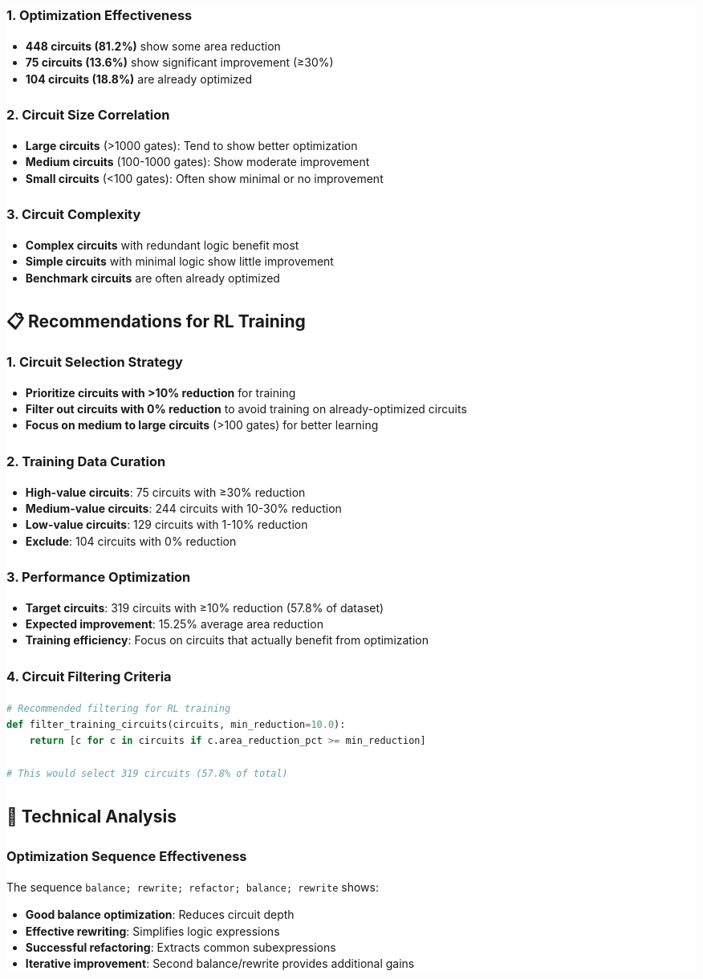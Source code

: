 ### **1. Optimization Effectiveness**
- **448 circuits (81.2%)** show some area reduction
- **75 circuits (13.6%)** show significant improvement (≥30%)
- **104 circuits (18.8%)** are already optimized

### **2. Circuit Size Correlation**
- **Large circuits** (>1000 gates): Tend to show better optimization
- **Medium circuits** (100-1000 gates): Show moderate improvement
- **Small circuits** (<100 gates): Often show minimal or no improvement

### **3. Circuit Complexity**
- **Complex circuits** with redundant logic benefit most
- **Simple circuits** with minimal logic show little improvement
- **Benchmark circuits** are often already optimized

## 📋 **Recommendations for RL Training**

### **1. Circuit Selection Strategy**
- **Prioritize circuits with >10% reduction** for training
- **Filter out circuits with 0% reduction** to avoid training on already-optimized circuits
- **Focus on medium to large circuits** (>100 gates) for better learning

### **2. Training Data Curation**
- **High-value circuits**: 75 circuits with ≥30% reduction
- **Medium-value circuits**: 244 circuits with 10-30% reduction
- **Low-value circuits**: 129 circuits with 1-10% reduction
- **Exclude**: 104 circuits with 0% reduction

### **3. Performance Optimization**
- **Target circuits**: 319 circuits with ≥10% reduction (57.8% of dataset)
- **Expected improvement**: 15.25% average area reduction
- **Training efficiency**: Focus on circuits that actually benefit from optimization

### **4. Circuit Filtering Criteria**
```python
# Recommended filtering for RL training
def filter_training_circuits(circuits, min_reduction=10.0):
    return [c for c in circuits if c.area_reduction_pct >= min_reduction]

# This would select 319 circuits (57.8% of total)
```

## 🔬 **Technical Analysis**

### **Optimization Sequence Effectiveness**
The sequence `balance; rewrite; refactor; balance; rewrite` shows:
- **Good balance optimization**: Reduces circuit depth
- **Effective rewriting**: Simplifies logic expressions
- **Successful refactoring**: Extracts common subexpressions
- **Iterative improvement**: Second balance/rewrite provides additional gains
